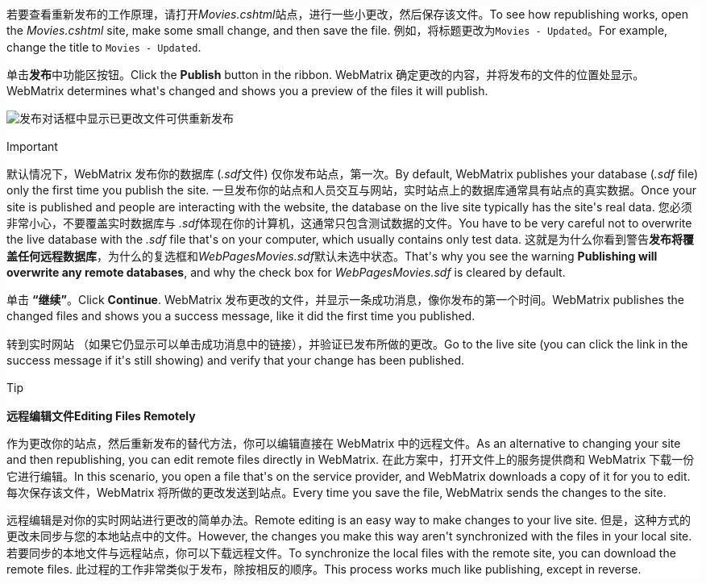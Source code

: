 <span data-ttu-id="69a1e-246">若要查看重新发布的工作原理，请打开*Movies.cshtml*站点，进行一些小更改，然后保存该文件。</span><span class="sxs-lookup"><span data-stu-id="69a1e-246">To see how republishing works, open the *Movies.cshtml* site, make some small change, and then save the file.</span></span> <span data-ttu-id="69a1e-247">例如，将标题更改为`Movies - Updated`。</span><span class="sxs-lookup"><span data-stu-id="69a1e-247">For example, change the title to `Movies - Updated`.</span></span>

<span data-ttu-id="69a1e-248">单击**发布**中功能区按钮。</span><span class="sxs-lookup"><span data-stu-id="69a1e-248">Click the **Publish** button in the ribbon.</span></span> <span data-ttu-id="69a1e-249">WebMatrix 确定更改的内容，并将发布的文件的位置处显示。</span><span class="sxs-lookup"><span data-stu-id="69a1e-249">WebMatrix determines what's changed and shows you a preview of the files it will publish.</span></span>

![发布对话框中显示已更改文件可供重新发布](publishing/_static/image22.png)

> [!IMPORTANT] 
> 
> <span data-ttu-id="69a1e-251">默认情况下，WebMatrix 发布你的数据库 (*.sdf*文件) 仅你发布站点，第一次。</span><span class="sxs-lookup"><span data-stu-id="69a1e-251">By default, WebMatrix publishes your database (*.sdf* file) only the first time you publish the site.</span></span> <span data-ttu-id="69a1e-252">一旦发布你的站点和人员交互与网站，实时站点上的数据库通常具有站点的真实数据。</span><span class="sxs-lookup"><span data-stu-id="69a1e-252">Once your site is published and people are interacting with the website, the database on the live site typically has the site's real data.</span></span> <span data-ttu-id="69a1e-253">您必须非常小心，不要覆盖实时数据库与 *.sdf*体现在你的计算机，这通常只包含测试数据的文件。</span><span class="sxs-lookup"><span data-stu-id="69a1e-253">You have to be very careful not to overwrite the live database with the *.sdf* file that's on your computer, which usually contains only test data.</span></span> <span data-ttu-id="69a1e-254">这就是为什么你看到警告**发布将覆盖任何远程数据库**，为什么的复选框和*WebPagesMovies.sdf*默认未选中状态。</span><span class="sxs-lookup"><span data-stu-id="69a1e-254">That's why you see the warning **Publishing will overwrite any remote databases**, and why the check box for *WebPagesMovies.sdf* is cleared by default.</span></span>


<span data-ttu-id="69a1e-255">单击 **“继续”**。</span><span class="sxs-lookup"><span data-stu-id="69a1e-255">Click **Continue**.</span></span> <span data-ttu-id="69a1e-256">WebMatrix 发布更改的文件，并显示一条成功消息，像你发布的第一个时间。</span><span class="sxs-lookup"><span data-stu-id="69a1e-256">WebMatrix publishes the changed files and shows you a success message, like it did the first time you published.</span></span>

<span data-ttu-id="69a1e-257">转到实时网站 （如果它仍显示可以单击成功消息中的链接），并验证已发布所做的更改。</span><span class="sxs-lookup"><span data-stu-id="69a1e-257">Go to the live site (you can click the link in the success message if it's still showing) and verify that your change has been published.</span></span>

> [!TIP] 
> 
> <span data-ttu-id="69a1e-258">**远程编辑文件**</span><span class="sxs-lookup"><span data-stu-id="69a1e-258">**Editing Files Remotely**</span></span>
> 
> <span data-ttu-id="69a1e-259">作为更改你的站点，然后重新发布的替代方法，你可以编辑直接在 WebMatrix 中的远程文件。</span><span class="sxs-lookup"><span data-stu-id="69a1e-259">As an alternative to changing your site and then republishing, you can edit remote files directly in WebMatrix.</span></span> <span data-ttu-id="69a1e-260">在此方案中，打开文件上的服务提供商和 WebMatrix 下载一份它进行编辑。</span><span class="sxs-lookup"><span data-stu-id="69a1e-260">In this scenario, you open a file that's on the service provider, and WebMatrix downloads a copy of it for you to edit.</span></span> <span data-ttu-id="69a1e-261">每次保存该文件，WebMatrix 将所做的更改发送到站点。</span><span class="sxs-lookup"><span data-stu-id="69a1e-261">Every time you save the file, WebMatrix sends the changes to the site.</span></span>
> 
> <span data-ttu-id="69a1e-262">远程编辑是对你的实时网站进行更改的简单办法。</span><span class="sxs-lookup"><span data-stu-id="69a1e-262">Remote editing is an easy way to make changes to your live site.</span></span> <span data-ttu-id="69a1e-263">但是，这种方式的更改未同步与您的本地站点中的文件。</span><span class="sxs-lookup"><span data-stu-id="69a1e-263">However, the changes you make this way aren't synchronized with the files in your local site.</span></span> <span data-ttu-id="69a1e-264">若要同步的本地文件与远程站点，你可以下载远程文件。</span><span class="sxs-lookup"><span data-stu-id="69a1e-264">To synchronize the local files with the remote site, you can download the remote files.</span></span> <span data-ttu-id="69a1e-265">此过程的工作非常类似于发布，除按相反的顺序。</span><span class="sxs-lookup"><span data-stu-id="69a1e-265">This process works much like publishing, except in reverse.</span></span>
> 